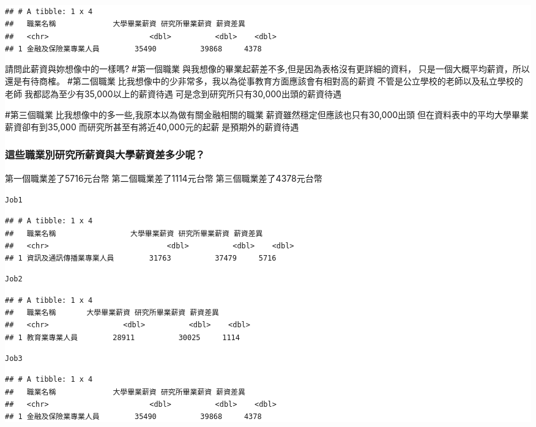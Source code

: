     ## # A tibble: 1 x 4
    ##   職業名稱             大學畢業薪資 研究所畢業薪資 薪資差異
    ##   <chr>                       <dbl>          <dbl>    <dbl>
    ## 1 金融及保險業專業人員        35490          39868     4378

請問此薪資與妳想像中的一樣嗎? \#第一個職業 與我想像的畢業起薪差不多,但是因為表格沒有更詳細的資料，
只是一個大概平均薪資，所以還是有待商榷。 \#第二個職業
比我想像中的少非常多，我以為從事教育方面應該會有相對高的薪資 不管是公立學校的老師以及私立學校的老師
我都認為至少有35,000以上的薪資待遇 可是念到研究所只有30,000出頭的薪資待遇

\#第三個職業 比我想像中的多一些,我原本以為做有關金融相關的職業 薪資雖然穩定但應該也只有30,000出頭
但在資料表中的平均大學畢業薪資卻有到35,000
而研究所甚至有將近40,000元的起薪 是預期外的薪資待遇

### 這些職業別研究所薪資與大學薪資差多少呢？

第一個職業差了5716元台幣 第二個職業差了1114元台幣 第三個職業差了4378元台幣

``` r
Job1
```

    ## # A tibble: 1 x 4
    ##   職業名稱                 大學畢業薪資 研究所畢業薪資 薪資差異
    ##   <chr>                           <dbl>          <dbl>    <dbl>
    ## 1 資訊及通訊傳播業專業人員        31763          37479     5716

``` r
Job2
```

    ## # A tibble: 1 x 4
    ##   職業名稱       大學畢業薪資 研究所畢業薪資 薪資差異
    ##   <chr>                 <dbl>          <dbl>    <dbl>
    ## 1 教育業專業人員        28911          30025     1114

``` r
Job3
```

    ## # A tibble: 1 x 4
    ##   職業名稱             大學畢業薪資 研究所畢業薪資 薪資差異
    ##   <chr>                       <dbl>          <dbl>    <dbl>
    ## 1 金融及保險業專業人員        35490          39868     4378
